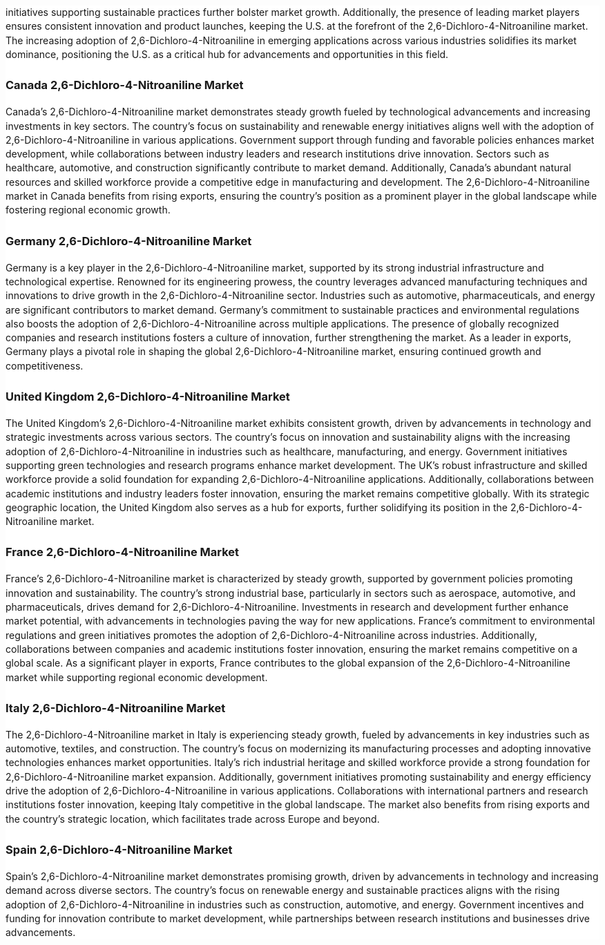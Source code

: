 initiatives supporting sustainable practices further bolster market growth. Additionally, the presence of leading market players ensures consistent innovation and product launches, keeping the U.S. at the forefront of the 2,6-Dichloro-4-Nitroaniline market. The increasing adoption of 2,6-Dichloro-4-Nitroaniline in emerging applications across various industries solidifies its market dominance, positioning the U.S. as a critical hub for advancements and opportunities in this field.</p><h3>Canada 2,6-Dichloro-4-Nitroaniline Market</h3><p>Canada&rsquo;s 2,6-Dichloro-4-Nitroaniline market demonstrates steady growth fueled by technological advancements and increasing investments in key sectors. The country&rsquo;s focus on sustainability and renewable energy initiatives aligns well with the adoption of 2,6-Dichloro-4-Nitroaniline in various applications. Government support through funding and favorable policies enhances market development, while collaborations between industry leaders and research institutions drive innovation. Sectors such as healthcare, automotive, and construction significantly contribute to market demand. Additionally, Canada&rsquo;s abundant natural resources and skilled workforce provide a competitive edge in manufacturing and development. The 2,6-Dichloro-4-Nitroaniline market in Canada benefits from rising exports, ensuring the country&rsquo;s position as a prominent player in the global landscape while fostering regional economic growth.</p><h3>Germany 2,6-Dichloro-4-Nitroaniline Market</h3><p>Germany is a key player in the 2,6-Dichloro-4-Nitroaniline market, supported by its strong industrial infrastructure and technological expertise. Renowned for its engineering prowess, the country leverages advanced manufacturing techniques and innovations to drive growth in the 2,6-Dichloro-4-Nitroaniline sector. Industries such as automotive, pharmaceuticals, and energy are significant contributors to market demand. Germany&rsquo;s commitment to sustainable practices and environmental regulations also boosts the adoption of 2,6-Dichloro-4-Nitroaniline across multiple applications. The presence of globally recognized companies and research institutions fosters a culture of innovation, further strengthening the market. As a leader in exports, Germany plays a pivotal role in shaping the global 2,6-Dichloro-4-Nitroaniline market, ensuring continued growth and competitiveness.</p><h3>United Kingdom 2,6-Dichloro-4-Nitroaniline Market</h3><p>The United Kingdom&rsquo;s 2,6-Dichloro-4-Nitroaniline market exhibits consistent growth, driven by advancements in technology and strategic investments across various sectors. The country&rsquo;s focus on innovation and sustainability aligns with the increasing adoption of 2,6-Dichloro-4-Nitroaniline in industries such as healthcare, manufacturing, and energy. Government initiatives supporting green technologies and research programs enhance market development. The UK&rsquo;s robust infrastructure and skilled workforce provide a solid foundation for expanding 2,6-Dichloro-4-Nitroaniline applications. Additionally, collaborations between academic institutions and industry leaders foster innovation, ensuring the market remains competitive globally. With its strategic geographic location, the United Kingdom also serves as a hub for exports, further solidifying its position in the 2,6-Dichloro-4-Nitroaniline market.</p><h3>France 2,6-Dichloro-4-Nitroaniline Market</h3><p>France&rsquo;s 2,6-Dichloro-4-Nitroaniline market is characterized by steady growth, supported by government policies promoting innovation and sustainability. The country&rsquo;s strong industrial base, particularly in sectors such as aerospace, automotive, and pharmaceuticals, drives demand for 2,6-Dichloro-4-Nitroaniline. Investments in research and development further enhance market potential, with advancements in technologies paving the way for new applications. France&rsquo;s commitment to environmental regulations and green initiatives promotes the adoption of 2,6-Dichloro-4-Nitroaniline across industries. Additionally, collaborations between companies and academic institutions foster innovation, ensuring the market remains competitive on a global scale. As a significant player in exports, France contributes to the global expansion of the 2,6-Dichloro-4-Nitroaniline market while supporting regional economic development.</p><h3>Italy 2,6-Dichloro-4-Nitroaniline Market</h3><p>The 2,6-Dichloro-4-Nitroaniline market in Italy is experiencing steady growth, fueled by advancements in key industries such as automotive, textiles, and construction. The country&rsquo;s focus on modernizing its manufacturing processes and adopting innovative technologies enhances market opportunities. Italy&rsquo;s rich industrial heritage and skilled workforce provide a strong foundation for 2,6-Dichloro-4-Nitroaniline market expansion. Additionally, government initiatives promoting sustainability and energy efficiency drive the adoption of 2,6-Dichloro-4-Nitroaniline in various applications. Collaborations with international partners and research institutions foster innovation, keeping Italy competitive in the global landscape. The market also benefits from rising exports and the country&rsquo;s strategic location, which facilitates trade across Europe and beyond.</p><h3>Spain 2,6-Dichloro-4-Nitroaniline Market</h3><p>Spain&rsquo;s 2,6-Dichloro-4-Nitroaniline market demonstrates promising growth, driven by advancements in technology and increasing demand across diverse sectors. The country&rsquo;s focus on renewable energy and sustainable practices aligns with the rising adoption of 2,6-Dichloro-4-Nitroaniline in industries such as construction, automotive, and energy. Government incentives and funding for innovation contribute to market development, while partnerships between research institutions and businesses drive advancements.